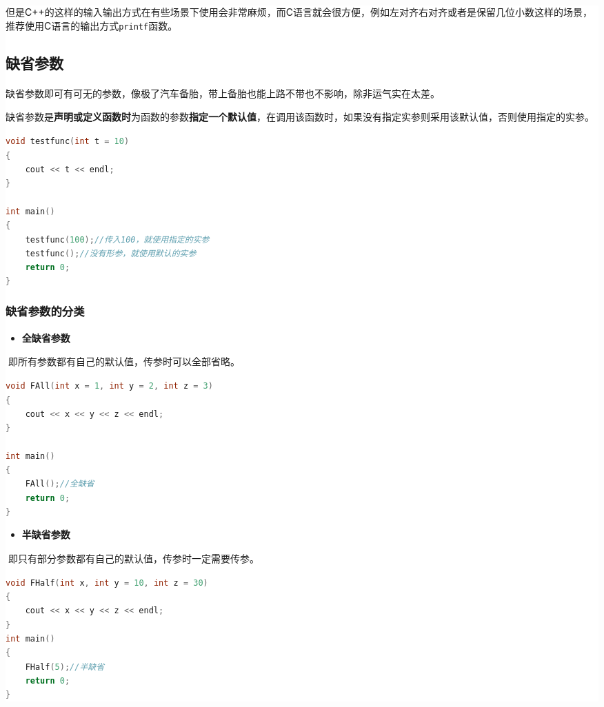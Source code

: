 但是C++的这样的输入输出方式在有些场景下使用会非常麻烦，而C语言就会很方便，例如左对齐右对齐或者是保留几位小数这样的场景，推荐使用C语言的输出方式`printf`函数。

## 缺省参数

缺省参数即可有可无的参数，像极了汽车备胎，带上备胎也能上路不带也不影响，除非运气实在太差。

缺省参数是**声明或定义函数时**为函数的参数**指定一个默认值**，在调用该函数时，如果没有指定实参则采用该默认值，否则使用指定的实参。

```c
void testfunc(int t = 10)
{
	cout << t << endl;
}

int main()
{
	testfunc(100);//传入100，就使用指定的实参
	testfunc();//没有形参，就使用默认的实参
	return 0;
}
```

### 缺省参数的分类

* **全缺省参数**

​	即所有参数都有自己的默认值，传参时可以全部省略。

```c
void FAll(int x = 1, int y = 2, int z = 3)
{
	cout << x << y << z << endl;
}

int main()
{
	FAll();//全缺省
	return 0;
}
```



* **半缺省参数**

​	即只有部分参数都有自己的默认值，传参时一定需要传参。

```c
void FHalf(int x, int y = 10, int z = 30)
{
	cout << x << y << z << endl;
}
int main()
{
	FHalf(5);//半缺省
	return 0;
}
```
